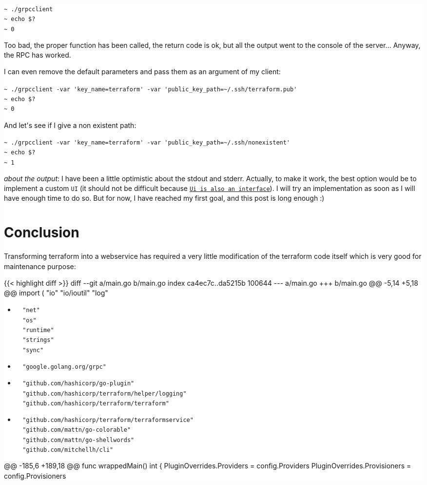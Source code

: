 ```shell
~ ./grpcclient
~ echo $?
~ 0
```

Too bad, the proper function has been called, the return code is ok, but all the output went to the console of the server... Anyway, the RPC has worked.

I can even remove the default parameters and pass them as an argument of my client:

```shell
~ ./grpcclient -var 'key_name=terraform' -var 'public_key_path=~/.ssh/terraform.pub'
~ echo $?
~ 0
```

And let's see if I give a non existent path:

```shell
~ ./grpcclient -var 'key_name=terraform' -var 'public_key_path=~/.ssh/nonexistent'
~ echo $?
~ 1
```

_about the output_: I have been a little optimistic about the stdout and stderr. 
Actually, to make it work, the best option would be to implement a custom `UI` (it should not be difficult because [`Ui is also an interface`](https://godoc.org/github.com/mitchellh/cli#Ui)).
I will try an implementation as soon as I will have enough time to do so. But for now, I have reached my first goal, and this post is long enough :)

# Conclusion

Transforming terraform into a webservice has required a very little modification of the terraform code itself which is very good for maintenance purpose:

{{< highlight diff >}}
diff --git a/main.go b/main.go
index ca4ec7c..da5215b 100644
--- a/main.go
+++ b/main.go
@@ -5,14 +5,18 @@ import (
        "io"
        "io/ioutil"
        "log"
+       "net"
        "os"
        "runtime"
        "strings"
        "sync"
 
+       "google.golang.org/grpc"
+
        "github.com/hashicorp/go-plugin"
        "github.com/hashicorp/terraform/helper/logging"
        "github.com/hashicorp/terraform/terraform"
+       "github.com/hashicorp/terraform/terraformservice"
        "github.com/mattn/go-colorable"
        "github.com/mattn/go-shellwords"
        "github.com/mitchellh/cli"
@@ -185,6 +189,18 @@ func wrappedMain() int {
        PluginOverrides.Providers = config.Providers
        PluginOverrides.Provisioners = config.Provisioners
 